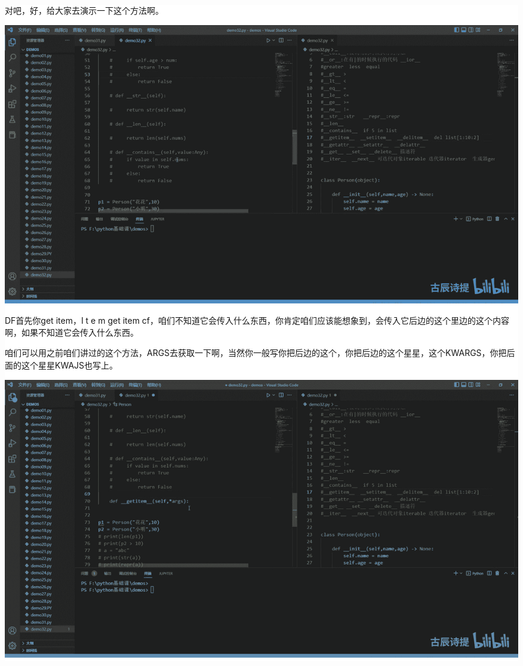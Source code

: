 对吧，好，给大家去演示一下这个方法啊。

![](img/875e8d0f6f89b3e6dbaf969eeb074403_157.png)

DF首先你get item，I t e m get item cf，咱们不知道它会传入什么东西，你肯定咱们应该能想象到，会传入它后边的这个里边的这个内容啊，如果不知道它会传入什么东西。

咱们可以用之前咱们讲过的这个方法，ARGS去获取一下啊，当然你一般写你把后边的这个，你把后边的这个星星，这个KWARGS，你把后面的这个星星KWAJS也写上。



![](img/875e8d0f6f89b3e6dbaf969eeb074403_159.png)
